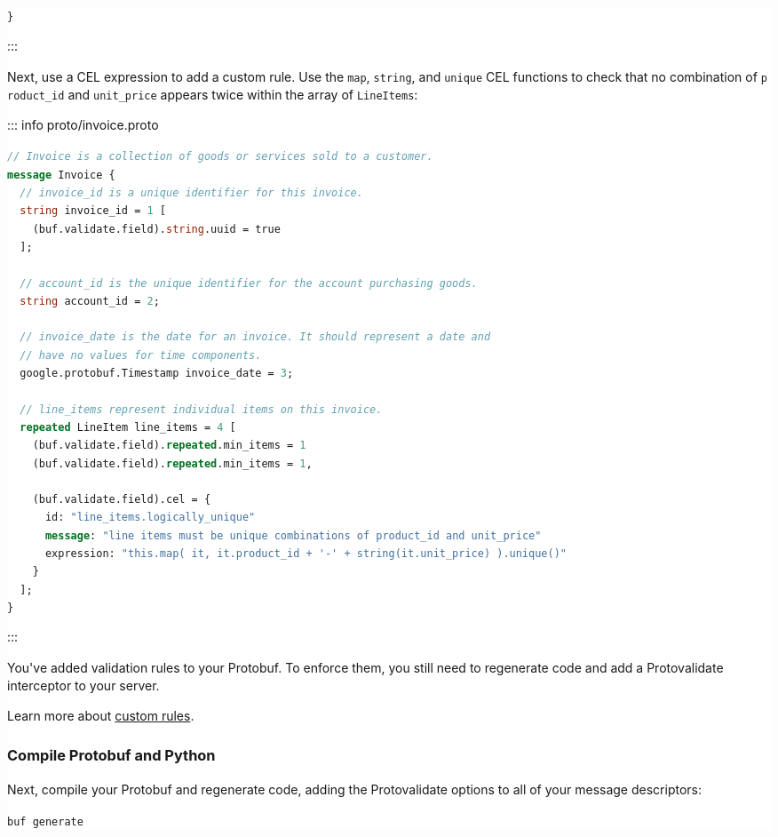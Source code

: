 ```protobuf
}
```

:::

Next, use a CEL expression to add a custom rule. Use the `map`, `string`, and `unique` CEL functions to check that no combination of `product_id` and `unit_price` appears twice within the array of `LineItems`:

::: info proto/invoice.proto

```protobuf
// Invoice is a collection of goods or services sold to a customer.
message Invoice {
  // invoice_id is a unique identifier for this invoice.
  string invoice_id = 1 [
    (buf.validate.field).string.uuid = true
  ];

  // account_id is the unique identifier for the account purchasing goods.
  string account_id = 2;

  // invoice_date is the date for an invoice. It should represent a date and
  // have no values for time components.
  google.protobuf.Timestamp invoice_date = 3;

  // line_items represent individual items on this invoice.
  repeated LineItem line_items = 4 [
    (buf.validate.field).repeated.min_items = 1
    (buf.validate.field).repeated.min_items = 1,

    (buf.validate.field).cel = {
      id: "line_items.logically_unique"
      message: "line items must be unique combinations of product_id and unit_price"
      expression: "this.map( it, it.product_id + '-' + string(it.unit_price) ).unique()"
    }
  ];
}
```

:::

You've added validation rules to your Protobuf. To enforce them, you still need to regenerate code and add a Protovalidate interceptor to your server.

Learn more about [custom rules](../../schemas/custom-rules/).

### Compile Protobuf and Python

Next, compile your Protobuf and regenerate code, adding the Protovalidate options to all of your message descriptors:

```sh
buf generate
```
